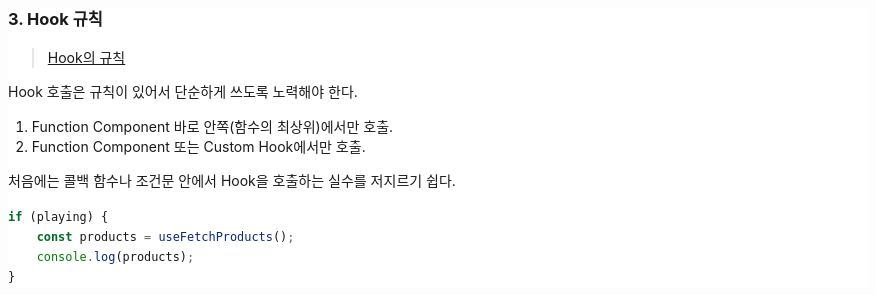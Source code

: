 
### 3. Hook 규칙

> [Hook의 규칙](https://ko.reactjs.org/docs/hooks-rules.html)
>

Hook 호출은 규칙이 있어서 단순하게 쓰도록 노력해야 한다.

1. Function Component 바로 안쪽(함수의 최상위)에서만 호출.
2. Function Component 또는 Custom Hook에서만 호출.

처음에는 콜백 함수나 조건문 안에서 Hook을 호출하는 실수를 저지르기 쉽다.

```jsx
if (playing) {
	const products = useFetchProducts();
	console.log(products);
}
```